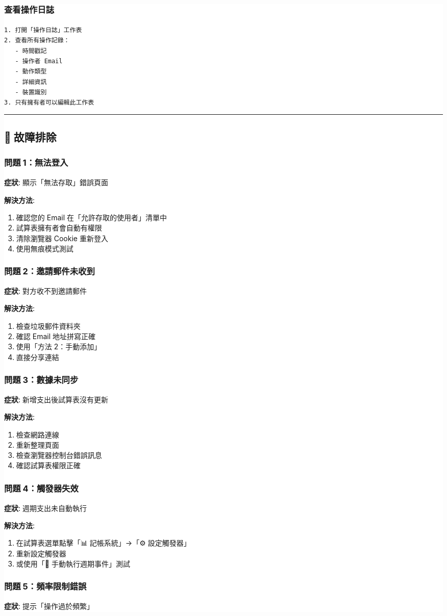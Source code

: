 ### 查看操作日誌
```
1. 打開「操作日誌」工作表
2. 查看所有操作記錄：
   - 時間戳記
   - 操作者 Email
   - 動作類型
   - 詳細資訊
   - 裝置識別
3. 只有擁有者可以編輯此工作表
```

---

## 🔧 故障排除

### 問題 1：無法登入
**症狀**: 顯示「無法存取」錯誤頁面

**解決方法**:
1. 確認您的 Email 在「允許存取的使用者」清單中
2. 試算表擁有者會自動有權限
3. 清除瀏覽器 Cookie 重新登入
4. 使用無痕模式測試

### 問題 2：邀請郵件未收到
**症狀**: 對方收不到邀請郵件

**解決方法**:
1. 檢查垃圾郵件資料夾
2. 確認 Email 地址拼寫正確
3. 使用「方法 2：手動添加」
4. 直接分享連結

### 問題 3：數據未同步
**症狀**: 新增支出後試算表沒有更新

**解決方法**:
1. 檢查網路連線
2. 重新整理頁面
3. 檢查瀏覽器控制台錯誤訊息
4. 確認試算表權限正確

### 問題 4：觸發器失效
**症狀**: 週期支出未自動執行

**解決方法**:
1. 在試算表選單點擊「📊 記帳系統」→「⚙️ 設定觸發器」
2. 重新設定觸發器
3. 或使用「🔄 手動執行週期事件」測試

### 問題 5：頻率限制錯誤
**症狀**: 提示「操作過於頻繁」
